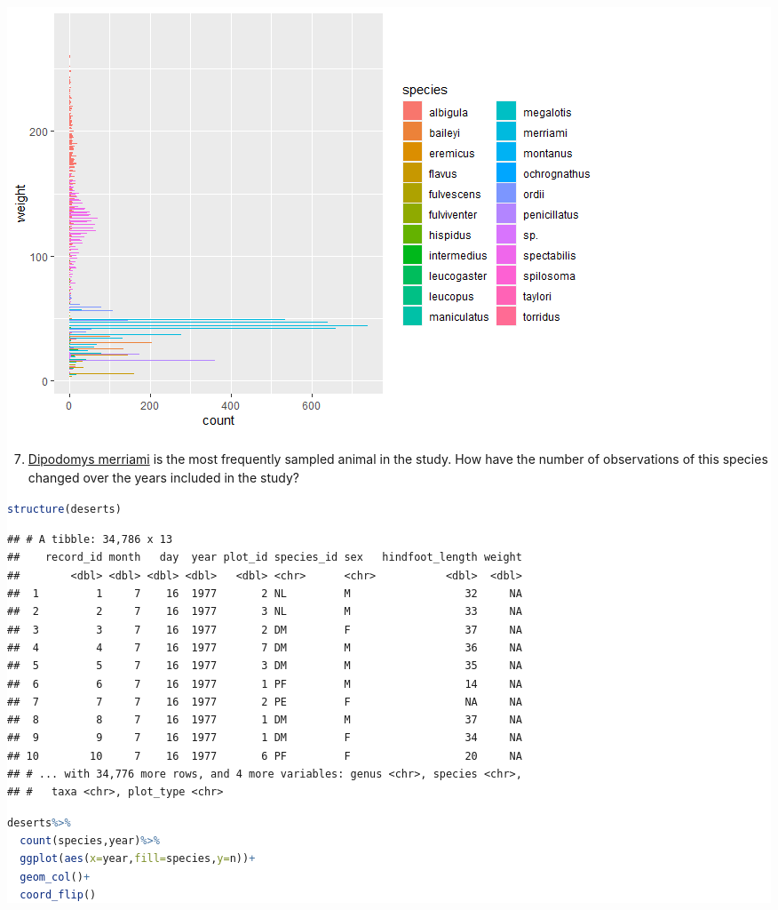 ![](lab10_hw_files/figure-html/unnamed-chunk-14-1.png)

7. [Dipodomys merriami](https://en.wikipedia.org/wiki/Merriam's_kangaroo_rat) is the most frequently sampled animal in the study. How have the number of observations of this species changed over the years included in the study?

```r
structure(deserts)
```

```
## # A tibble: 34,786 x 13
##    record_id month   day  year plot_id species_id sex   hindfoot_length weight
##        <dbl> <dbl> <dbl> <dbl>   <dbl> <chr>      <chr>           <dbl>  <dbl>
##  1         1     7    16  1977       2 NL         M                  32     NA
##  2         2     7    16  1977       3 NL         M                  33     NA
##  3         3     7    16  1977       2 DM         F                  37     NA
##  4         4     7    16  1977       7 DM         M                  36     NA
##  5         5     7    16  1977       3 DM         M                  35     NA
##  6         6     7    16  1977       1 PF         M                  14     NA
##  7         7     7    16  1977       2 PE         F                  NA     NA
##  8         8     7    16  1977       1 DM         M                  37     NA
##  9         9     7    16  1977       1 DM         F                  34     NA
## 10        10     7    16  1977       6 PF         F                  20     NA
## # ... with 34,776 more rows, and 4 more variables: genus <chr>, species <chr>,
## #   taxa <chr>, plot_type <chr>
```


```r
deserts%>%
  count(species,year)%>%
  ggplot(aes(x=year,fill=species,y=n))+
  geom_col()+
  coord_flip()
```
